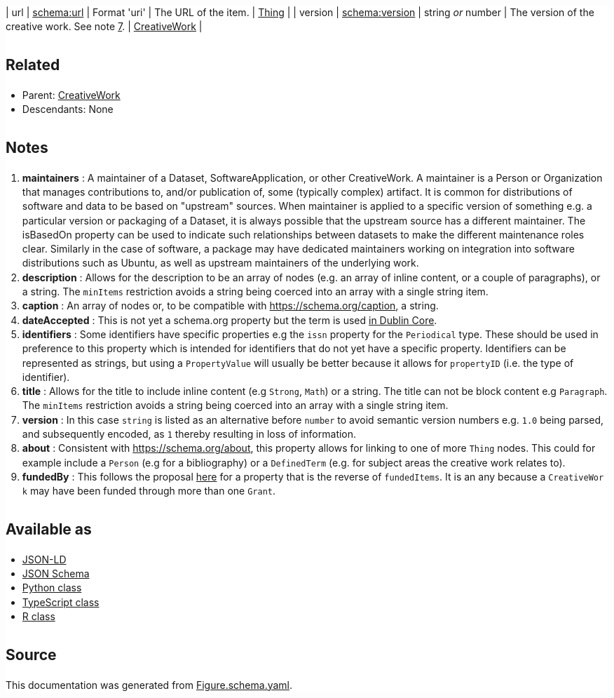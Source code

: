 | url            | [schema:url](https://schema.org/url)                                  | Format 'uri'                                                                                         | The URL of the item.                                                                                                     | [Thing](Thing.md)               |
| version        | [schema:version](https://schema.org/version)                          | string _or_ number                                                                                   | The version of the creative work. See note [7](#notes).                                                                  | [CreativeWork](CreativeWork.md) |

## Related

-   Parent: [CreativeWork](CreativeWork.md)
-   Descendants: None

## Notes

1.  **maintainers** : A maintainer of a Dataset, SoftwareApplication, or other CreativeWork. A maintainer is a Person or Organization that manages contributions to, and/or publication of, some (typically complex) artifact. It is common for distributions of software and data to be based on "upstream" sources. When maintainer is applied to a specific version of something e.g. a particular version or packaging of a Dataset, it is always possible that the upstream source has a different maintainer. The isBasedOn property can be used to indicate such relationships between datasets to make the different maintenance roles clear. Similarly in the case of software, a package may have dedicated maintainers working on integration into software distributions such as Ubuntu, as well as upstream maintainers of the underlying work.
2.  **description** : Allows for the description to be an array of nodes (e.g. an array of inline content, or a couple of paragraphs), or a string. The `minItems` restriction avoids a string being coerced into an array with a single string item.
3.  **caption** : An array of nodes or, to be compatible with <https://schema.org/caption>, a string.
4.  **dateAccepted** : This is not yet a schema.org property but the term is used [in Dublin Core](http://purl.org/dc/terms/dateAccepted).
5.  **identifiers** : Some identifiers have specific properties e.g the `issn` property for the `Periodical` type. These should be used in preference to this property which is intended for identifiers that do not yet have a specific property. Identifiers can be represented as strings, but using a `PropertyValue` will usually be better because it allows for `propertyID` (i.e. the type of identifier).
6.  **title** : Allows for the title to include inline content (e.g `Strong`, `Math`) or a string. The title can not be block content e.g `Paragraph`. The `minItems` restriction avoids a string being coerced into an array with a single string item.
7.  **version** : In this case `string` is listed as an alternative before `number` to avoid semantic version numbers e.g. `1.0` being parsed, and subsequently encoded, as `1` thereby resulting in loss of information.
8.  **about** : Consistent with <https://schema.org/about>, this property allows for linking to one of more `Thing` nodes. This could for example include a `Person` (e.g for a bibliography) or a `DefinedTerm` (e.g. for subject areas the creative work relates to).
9.  **fundedBy** : This follows the proposal [here](https://github.com/schemaorg/schemaorg/issues/2258) for a property that is the reverse of `fundedItems`. It is an any because a `CreativeWork` may have been funded through more than one `Grant`.

## Available as

-   [JSON-LD](https://schema.stenci.la/Figure.jsonld)
-   [JSON Schema](https://schema.stenci.la/v1/Figure.schema.json)
-   [Python class](https://stencila.github.io/schema/py/docs/types.html#schema.types.Figure)
-   [TypeScript class](https://stencila.github.io/schema/ts/docs/interfaces/figure.html)
-   [R class](https://cran.r-project.org/web/packages/stencilaschema/stencilaschema.pdf)

## Source

This documentation was generated from [Figure.schema.yaml](https://github.com/stencila/schema/blob/master/schema/Figure.schema.yaml).
